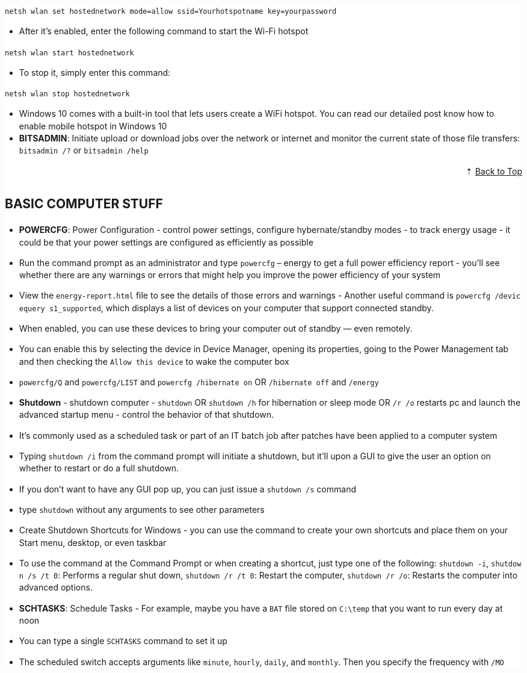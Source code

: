 
```sh
netsh wlan set hostednetwork mode=allow ssid=Yourhotspotname key=yourpassword
```

- After it’s enabled, enter the following command to start the Wi-Fi hotspot

```sh
netsh wlan start hostednetwork
```

- To stop it, simply enter this command:

```sh
netsh wlan stop hostednetwork
```

- Windows 10 comes with a built-in tool that lets users create a WiFi hotspot. You can read our detailed post know how to enable mobile hotspot in Windows 10
- **BITSADMIN**: Initiate upload or download jobs over the network or internet and monitor the current state of those file transfers: `bitsadmin /?` or `bitsadmin /help`

<div align="right">&#8673; <a href="#back-to-top" title="Table of Contents">Back to Top</a></div>

## BASIC COMPUTER STUFF

- **POWERCFG**: Power Configuration - control power settings, configure hybernate/standby modes - to track energy usage - it could be that your power settings are configured as efficiently as possible
- Run the command prompt as an administrator and type `powercfg` – energy to get a full power efficiency report - you’ll see whether there are any warnings or errors that might help you improve the power efficiency of your system
- View the `energy-report.html` file to see the details of those errors and warnings - Another useful command is `powercfg /devicequery s1_supported`, which displays a list of devices on your computer that support connected standby.
- When enabled, you can use these devices to bring your computer out of standby — even remotely.
- You can enable this by selecting the device in Device Manager, opening its properties, going to the Power Management tab and then checking the `Allow this device` to wake the computer box
- `powercfg/Q` and `powercfg/LIST` and `powercfg /hibernate on` OR `/hibernate off` and `/energy`

- **Shutdown** - shutdown computer - `shutdown` OR `shutdown /h` for hibernation or sleep mode OR `/r /o` restarts pc and launch the advanced startup menu - control the behavior of that shutdown.
- It’s commonly used as a scheduled task or part of an IT batch job after patches have been applied to a computer system
- Typing `shutdown /i` from the command prompt will initiate a shutdown, but it’ll upon a GUI to give the user an option on whether to restart or do a full shutdown.
- If you don’t want to have any GUI pop up, you can just issue a `shutdown /s` command
- type `shutdown` without any arguments to see other parameters
- Create Shutdown Shortcuts for Windows - you can use the command to create your own shortcuts and place them on your Start menu, desktop, or even taskbar
- To use the command at the Command Prompt or when creating a shortcut, just type one of the following: `shutdown -i`, `shutdown /s /t 0`: Performs a regular shut down, `shutdown /r /t 0`: Restart the computer, `shutdown /r /o`: Restarts the computer into advanced options.
- **SCHTASKS**: Schedule Tasks - For example, maybe you have a `BAT` file stored on `C:\temp` that you want to run every day at noon
- You can type a single `SCHTASKS` command to set it up
- The scheduled switch accepts arguments like `minute`, `hourly`, `daily`, and `monthly`. Then you specify the frequency with `/MO`
